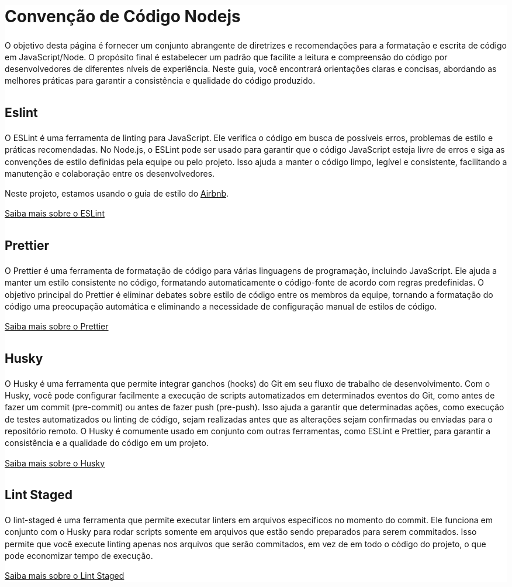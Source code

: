 # Convenção de Código Nodejs

O objetivo desta página é fornecer um conjunto abrangente de diretrizes e recomendações para a formatação e escrita de código em JavaScript/Node. O propósito final é estabelecer um padrão que facilite a leitura e compreensão do código por desenvolvedores de diferentes níveis de experiência. Neste guia, você encontrará orientações claras e concisas, abordando as melhores práticas para garantir a consistência e qualidade do código produzido.

## Eslint

O ESLint é uma ferramenta de linting para JavaScript. Ele verifica o código em busca de possíveis erros, problemas de estilo e práticas recomendadas. No Node.js, o ESLint pode ser usado para garantir que o código JavaScript esteja livre de erros e siga as convenções de estilo definidas pela equipe ou pelo projeto. Isso ajuda a manter o código limpo, legível e consistente, facilitando a manutenção e colaboração entre os desenvolvedores.

Neste projeto, estamos usando o guia de estilo do
[Airbnb](https://www.npmjs.com/package/eslint-config-airbnb-base).

[Saiba mais sobre o  ESLint](https://eslint.org/)

## Prettier

O Prettier é uma ferramenta de formatação de código para várias linguagens de programação, incluindo JavaScript. Ele ajuda a manter um estilo consistente no código, formatando automaticamente o código-fonte de acordo com regras predefinidas. O objetivo principal do Prettier é eliminar debates sobre estilo de código entre os membros da equipe, tornando a formatação do código uma preocupação automática e eliminando a necessidade de configuração manual de estilos de código.

[Saiba mais sobre o Prettier](https://prettier.io/)

## Husky

O Husky é uma ferramenta que permite integrar ganchos (hooks) do Git em seu fluxo de trabalho de desenvolvimento. Com o Husky, você pode configurar facilmente a execução de scripts automatizados em determinados eventos do Git, como antes de fazer um commit (pre-commit) ou antes de fazer push (pre-push). Isso ajuda a garantir que determinadas ações, como execução de testes automatizados ou linting de código, sejam realizadas antes que as alterações sejam confirmadas ou enviadas para o repositório remoto. O Husky é comumente usado em conjunto com outras ferramentas, como ESLint e Prettier, para garantir a consistência e a qualidade do código em um projeto.

[Saiba mais sobre o Husky](https://typicode.github.io/husky/#/)

## Lint Staged

O lint-staged é uma ferramenta que permite executar linters em arquivos específicos no momento do commit. Ele funciona em conjunto com o Husky para rodar scripts somente em arquivos que estão sendo preparados para serem commitados. Isso permite que você execute linting apenas nos arquivos que serão commitados, em vez de em todo o código do projeto, o que pode economizar tempo de execução.

[Saiba mais sobre o Lint Staged](https://github.com/lint-staged/lint-staged)
